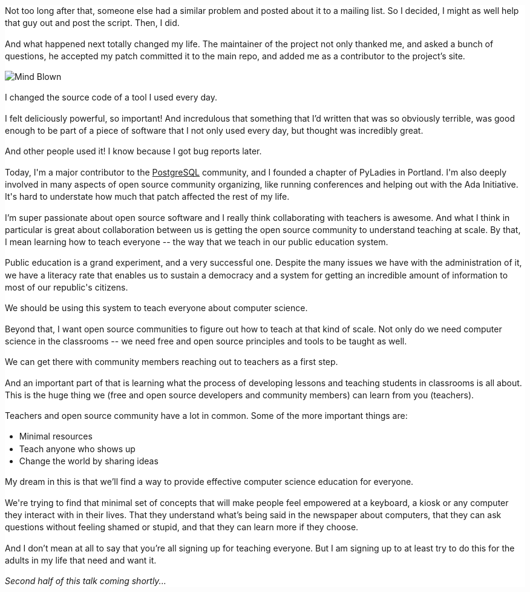 Not too long after that, someone else had a similar problem and posted about it to a mailing list. So I decided, I might as well help that guy out and post the script. Then, I did.

And what happened next totally changed my life. The maintainer of the project not only thanked me, and asked a bunch of questions, he accepted my patch committed it to the main repo, and added me as a contributor to the project’s site.

![Mind Blown](http://i.imgur.com/T4BrSwO.gif)

I changed the source code of a tool I used every day.

I felt deliciously powerful, so important! And incredulous that something that I’d written that was so obviously terrible, was good enough to be part of a piece of software that I not only used every day, but thought was incredibly great.

And other people used it! I know because I got bug reports later.

Today, I'm a major contributor to the [PostgreSQL](http://postgresql.org) community, and I founded a chapter of PyLadies in Portland. I'm also deeply involved in many aspects of open source community organizing, like running conferences and helping out with the Ada Initiative. It's hard to understate how much that patch affected the rest of my life.

I’m super passionate about open source software and I really think collaborating with teachers is awesome. And what I think in particular is great about collaboration between us is getting the open source community to understand teaching at scale. By that, I mean learning how to teach everyone -- the way that we teach in our public education system.

Public education is a grand experiment, and a very successful one. Despite the many issues we have with the administration of it, we have a literacy rate that enables us to sustain a democracy and a system for getting an incredible amount of information to most of our republic's citizens.

We should be using this system to teach everyone about computer science.

Beyond that, I want open source communities to figure out how to teach at that kind of scale. Not only do we need computer science in the classrooms -- we need free and open source principles and tools to be taught as well.

We can get there with community members reaching out to teachers as a first step.

And an important part of that is learning what the process of developing lessons and teaching students in classrooms is all about. This is the huge thing we (free and open source developers and community members) can learn from you (teachers).

Teachers and open source community have a lot in common. Some of the more important things are:

*   Minimal resources
*   Teach anyone who shows up
*   Change the world by sharing ideas

My dream in this is that we’ll find a way to provide effective computer science education for everyone.

We're trying to find that minimal set of concepts that will make people feel empowered at a keyboard, a kiosk or any computer they interact with in their lives. That they understand what’s being said in the newspaper about computers, that they can ask questions without feeling shamed or stupid, and that they can learn more if they choose.

And I don’t mean at all to say that you’re all signing up for teaching everyone. But I am signing up to at least try to do this for the adults in my life that need and want it.

_Second half of this talk coming shortly..._
